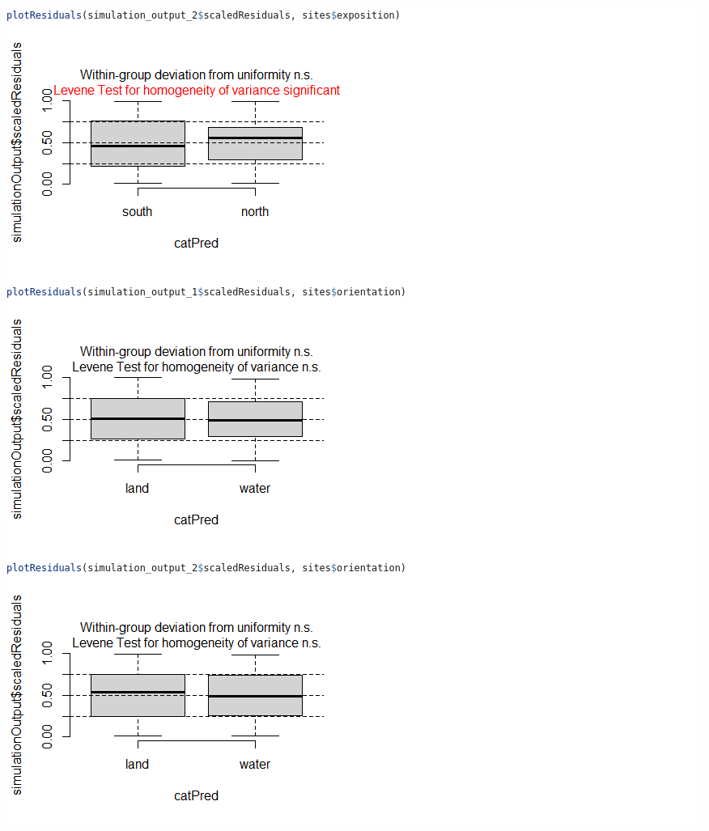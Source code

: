``` r
plotResiduals(simulation_output_2$scaledResiduals, sites$exposition)
```

![](model_check_tbi_d_all_species_files/figure-gfm/dharma_single-10.png)

``` r
plotResiduals(simulation_output_1$scaledResiduals, sites$orientation)
```

![](model_check_tbi_d_all_species_files/figure-gfm/dharma_single-11.png)

``` r
plotResiduals(simulation_output_2$scaledResiduals, sites$orientation)
```

![](model_check_tbi_d_all_species_files/figure-gfm/dharma_single-12.png)

